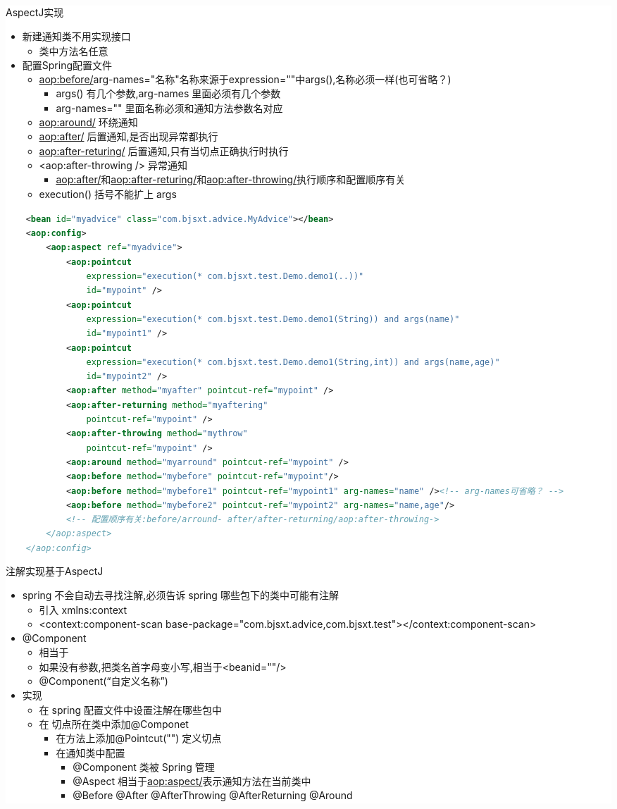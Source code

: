 

AspectJ实现
- 新建通知类不用实现接口
    - 类中方法名任意
- 配置Spring配置文件
    - <aop:before/>arg-names="名称"名称来源于expression=""中args(),名称必须一样(也可省略？)
        - args() 有几个参数,arg-names 里面必须有几个参数
        - arg-names="" 里面名称必须和通知方法参数名对应 
    - <aop:around/> 环绕通知
    - <aop:after/> 后置通知,是否出现异常都执行
    - <aop:after-returing/> 后置通知,只有当切点正确执行时执行
    - <aop:after-throwing /> 异常通知
        - <aop:after/>和<aop:after-returing/>和<aop:after-throwing/>执行顺序和配置顺序有关
    - execution() 括号不能扩上 args

```xml
    <bean id="myadvice" class="com.bjsxt.advice.MyAdvice"></bean>
    <aop:config>
        <aop:aspect ref="myadvice">
            <aop:pointcut
                expression="execution(* com.bjsxt.test.Demo.demo1(..))"
                id="mypoint" />
            <aop:pointcut
                expression="execution(* com.bjsxt.test.Demo.demo1(String)) and args(name)"
                id="mypoint1" />
            <aop:pointcut
                expression="execution(* com.bjsxt.test.Demo.demo1(String,int)) and args(name,age)"
                id="mypoint2" />
            <aop:after method="myafter" pointcut-ref="mypoint" />
            <aop:after-returning method="myaftering"
                pointcut-ref="mypoint" />
            <aop:after-throwing method="mythrow"
                pointcut-ref="mypoint" />
            <aop:around method="myarround" pointcut-ref="mypoint" />
            <aop:before method="mybefore" pointcut-ref="mypoint"/>
            <aop:before method="mybefore1" pointcut-ref="mypoint1" arg-names="name" /><!-- arg-names可省略？ -->
            <aop:before method="mybefore2" pointcut-ref="mypoint2" arg-names="name,age"/>
            <!-- 配置顺序有关:before/arround- after/after-returning/aop:after-throwing->
        </aop:aspect>
    </aop:config>
```

注解实现基于AspectJ
- spring 不会自动去寻找注解,必须告诉 spring 哪些包下的类中可能有注解
    -  引入 xmlns:context    
    - <context:component-scan base-package="com.bjsxt.advice,com.bjsxt.test"></context:component-scan>
- @Component
    - 相当于<bean/>
    - 如果没有参数,把类名首字母变小写,相当于<beanid=""/>
    - @Component(“自定义名称”)
- 实现
    - 在 spring 配置文件中设置注解在哪些包中 
    - 在 切点所在类中添加@Componet
        - 在方法上添加@Pointcut("") 定义切点
        - 在通知类中配置
            - @Component 类被 Spring 管理
            - @Aspect 相当于<aop:aspect/>表示通知方法在当前类中
            - @Before @After @AfterThrowing @AfterReturning @Around
